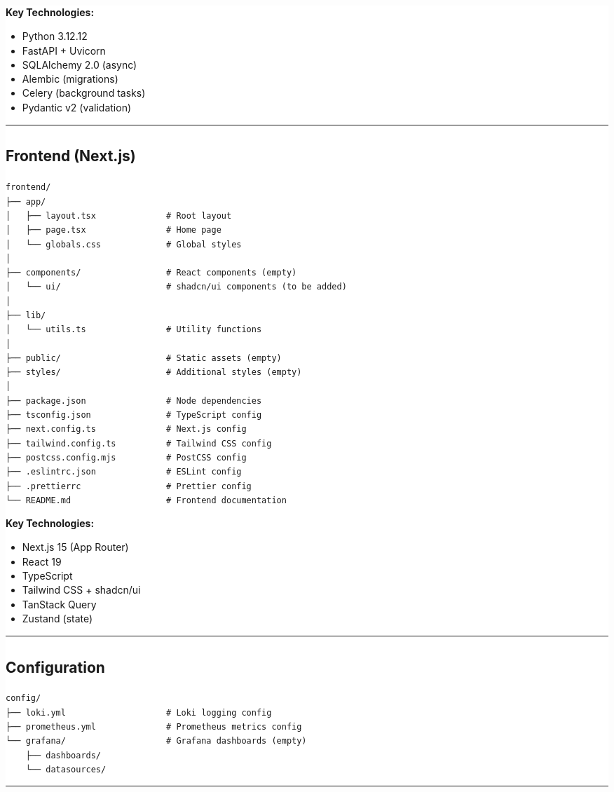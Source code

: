 **Key Technologies:**
- Python 3.12.12
- FastAPI + Uvicorn
- SQLAlchemy 2.0 (async)
- Alembic (migrations)
- Celery (background tasks)
- Pydantic v2 (validation)

---

## Frontend (Next.js)

```
frontend/
├── app/
│   ├── layout.tsx              # Root layout
│   ├── page.tsx                # Home page
│   └── globals.css             # Global styles
│
├── components/                 # React components (empty)
│   └── ui/                     # shadcn/ui components (to be added)
│
├── lib/
│   └── utils.ts                # Utility functions
│
├── public/                     # Static assets (empty)
├── styles/                     # Additional styles (empty)
│
├── package.json                # Node dependencies
├── tsconfig.json               # TypeScript config
├── next.config.ts              # Next.js config
├── tailwind.config.ts          # Tailwind CSS config
├── postcss.config.mjs          # PostCSS config
├── .eslintrc.json              # ESLint config
├── .prettierrc                 # Prettier config
└── README.md                   # Frontend documentation
```

**Key Technologies:**
- Next.js 15 (App Router)
- React 19
- TypeScript
- Tailwind CSS + shadcn/ui
- TanStack Query
- Zustand (state)

---

## Configuration

```
config/
├── loki.yml                    # Loki logging config
├── prometheus.yml              # Prometheus metrics config
└── grafana/                    # Grafana dashboards (empty)
    ├── dashboards/
    └── datasources/
```

---